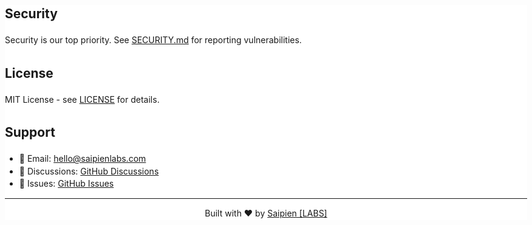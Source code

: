 ## Security

Security is our top priority. See [SECURITY.md](./SECURITY.md) for reporting vulnerabilities.

## License

MIT License - see [LICENSE](./LICENSE) for details.

## Support

- 📧 Email: [hello@saipienlabs.com](mailto:hello@saipienlabs.com)
- 💬 Discussions: [GitHub Discussions](https://github.com/saipienlabs/wellstead/discussions)
- 🐛 Issues: [GitHub Issues](https://github.com/saipienlabs/wellstead/issues)

---

<p align="center">
  Built with ❤️ by <a href="https://saipienlabs.com/case-studies/wellstead">Saipien [LABS]</a>
</p>
